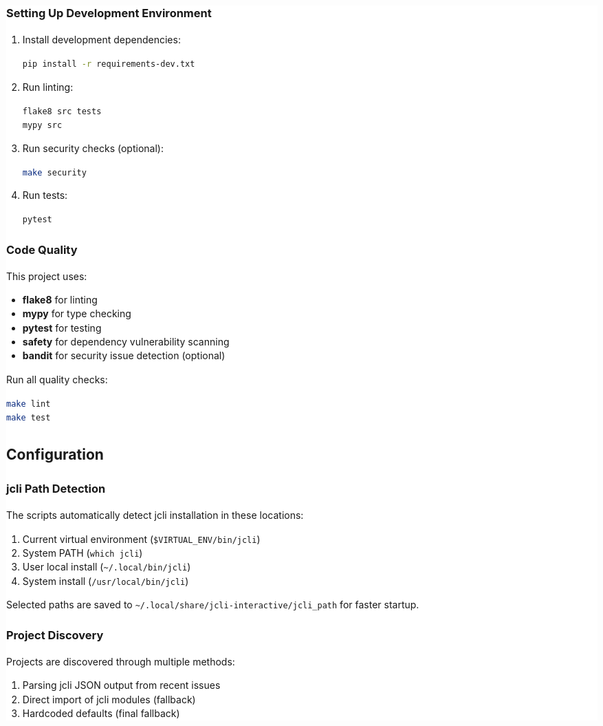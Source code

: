 ### Setting Up Development Environment

1. Install development dependencies:
   ```bash
   pip install -r requirements-dev.txt
   ```

2. Run linting:
   ```bash
   flake8 src tests
   mypy src
   ```

3. Run security checks (optional):
   ```bash
   make security
   ```

4. Run tests:
   ```bash
   pytest
   ```

### Code Quality

This project uses:
- **flake8** for linting
- **mypy** for type checking
- **pytest** for testing
- **safety** for dependency vulnerability scanning
- **bandit** for security issue detection (optional)

Run all quality checks:
```bash
make lint
make test
```

## Configuration

### jcli Path Detection

The scripts automatically detect jcli installation in these locations:
1. Current virtual environment (`$VIRTUAL_ENV/bin/jcli`)
2. System PATH (`which jcli`)
3. User local install (`~/.local/bin/jcli`)
4. System install (`/usr/local/bin/jcli`)

Selected paths are saved to `~/.local/share/jcli-interactive/jcli_path` for faster startup.

### Project Discovery

Projects are discovered through multiple methods:
1. Parsing jcli JSON output from recent issues
2. Direct import of jcli modules (fallback)
3. Hardcoded defaults (final fallback)
